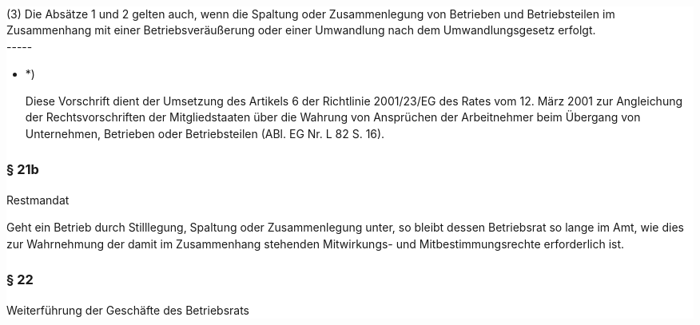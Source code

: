 <div class="jurAbsatz">

(3) Die Absätze 1 und 2 gelten auch, wenn die Spaltung oder
Zusammenlegung von Betrieben und Betriebsteilen im Zusammenhang mit
einer Betriebsveräußerung oder einer Umwandlung nach dem
Umwandlungsgesetz erfolgt.  
\-----

  - \*)
    
    <div style="">
    
    Diese Vorschrift dient der Umsetzung des Artikels 6 der Richtlinie
    2001/23/EG des Rates vom 12. März 2001 zur Angleichung der
    Rechtsvorschriften der Mitgliedstaaten über die Wahrung von
    Ansprüchen der Arbeitnehmer beim Übergang von Unternehmen,
    Betrieben oder Betriebsteilen (ABl. EG Nr. L 82 S. 16).
    
    </div>

</div>

</div>

</div>

</div>

<span id="BJNR000130972BJNE017401308.html"></span>

### § 21b  
Restmandat

<div>

<div class="jnhtml">

<div>

<div class="jurAbsatz">

Geht ein Betrieb durch Stilllegung, Spaltung oder Zusammenlegung unter,
so bleibt dessen Betriebsrat so lange im Amt, wie dies zur Wahrnehmung
der damit im Zusammenhang stehenden Mitwirkungs- und
Mitbestimmungsrechte erforderlich ist.

</div>

</div>

</div>

</div>

<span id="BJNR000130972BJNE005402308.html"></span>

### § 22  
Weiterführung der Geschäfte des Betriebsrats

<div>

